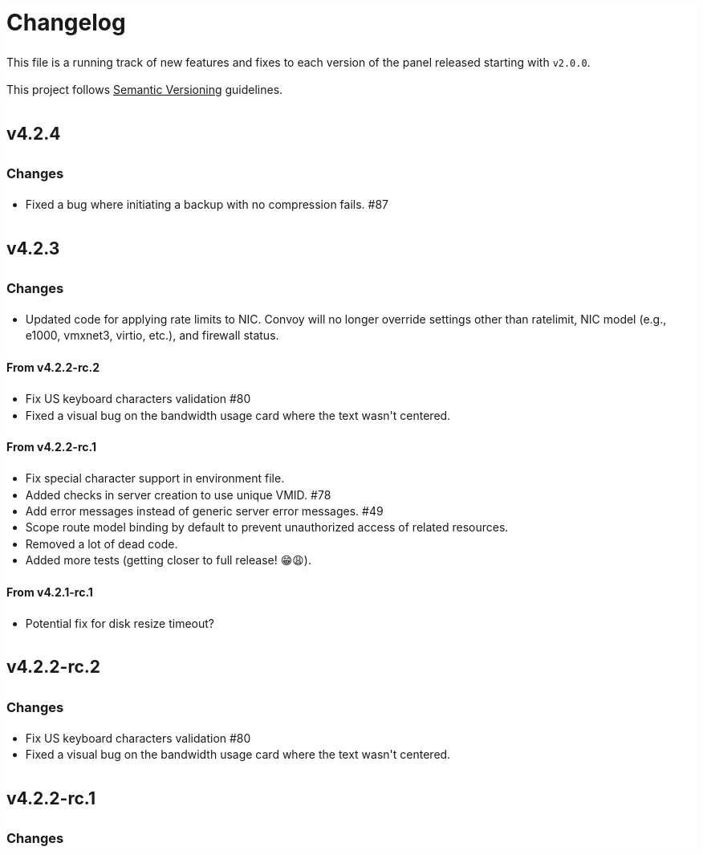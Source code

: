 # Changelog

This file is a running track of new features and fixes to each version of the panel released starting with `v2.0.0`.

This project follows [Semantic Versioning](http://semver.org) guidelines.

## v4.2.4

### Changes

- Fixed a bug where initiating a backup with no compression fails. #87

## v4.2.3

### Changes

- Updated code for applying rate limits to NIC. Convoy will no longer override settings other than ratelimit, NIC
  model (e.g., e1000, vmxnet3, virtio, etc.), and firewall status.

#### From v4.2.2-rc.2

- Fix US keyboard characters validation #80
- Fixed a visual bug on the bandwidth usage card where the text wasn't centered.

#### From v4.2.2-rc.1

- Fix special character support in environment file.
- Added checks in server creation to use unique VMID. #78
- Add error messages instead of generic server error messages. #49
- Scope route model binding by default to prevent unauthorized access of related resources.
- Removed a lot of dead code.
- Added more tests (getting closer to full release! 😁😩).

#### From v4.2.1-rc.1

- Potential fix for disk resize timeout?

## v4.2.2-rc.2

### Changes

- Fix US keyboard characters validation #80
- Fixed a visual bug on the bandwidth usage card where the text wasn't centered.

## v4.2.2-rc.1

### Changes
